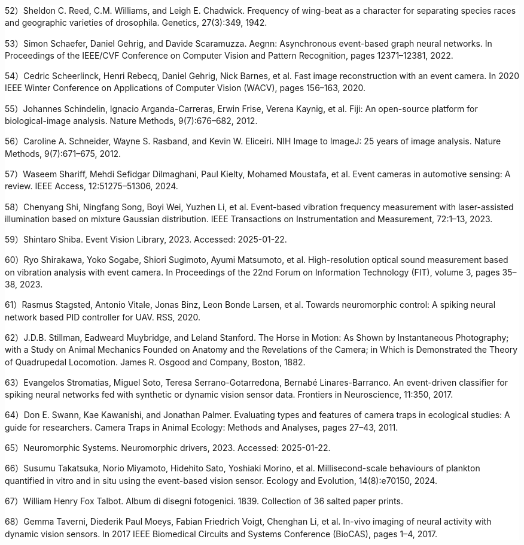 52）Sheldon C. Reed, C.M. Williams, and Leigh E. Chadwick. Frequency of wing-beat as a character for separating species races and geographic varieties of drosophila. Genetics, 27(3):349, 1942.

53）Simon Schaefer, Daniel Gehrig, and Davide Scaramuzza. Aegnn: Asynchronous event-based graph neural networks. In Proceedings of the IEEE/CVF Conference on Computer Vision and Pattern Recognition, pages 12371–12381, 2022.

54）Cedric Scheerlinck, Henri Rebecq, Daniel Gehrig, Nick Barnes, et al. Fast image reconstruction with an event camera. In 2020 IEEE Winter Conference on Applications of Computer Vision (WACV), pages 156–163, 2020.

55）Johannes Schindelin, Ignacio Arganda-Carreras, Erwin Frise, Verena Kaynig, et al. Fiji: An open-source platform for biological-image analysis. Nature Methods, 9(7):676–682, 2012.

56）Caroline A. Schneider, Wayne S. Rasband, and Kevin W. Eliceiri. NIH Image to ImageJ: 25 years of image analysis. Nature Methods, 9(7):671–675, 2012.

57）Waseem Shariff, Mehdi Sefidgar Dilmaghani, Paul Kielty, Mohamed Moustafa, et al. Event cameras in automotive sensing: A review. IEEE Access, 12:51275–51306, 2024.

58）Chenyang Shi, Ningfang Song, Boyi Wei, Yuzhen Li, et al. Event-based vibration frequency measurement with laser-assisted illumination based on mixture Gaussian distribution. IEEE Transactions on Instrumentation and Measurement, 72:1–13, 2023.

59）Shintaro Shiba. Event Vision Library, 2023. Accessed: 2025-01-22.

60）Ryo Shirakawa, Yoko Sogabe, Shiori Sugimoto, Ayumi Matsumoto, et al. High-resolution optical sound measurement based on vibration analysis with event camera. In Proceedings of the 22nd Forum on Information Technology (FIT), volume 3, pages 35–38, 2023.

61）Rasmus Stagsted, Antonio Vitale, Jonas Binz, Leon Bonde Larsen, et al. Towards neuromorphic control: A spiking neural network based PID controller for UAV. RSS, 2020.

62）J.D.B. Stillman, Eadweard Muybridge, and Leland Stanford. The Horse in Motion: As Shown by Instantaneous Photography; with a Study on Animal Mechanics Founded on Anatomy and the Revelations of the Camera; in Which is Demonstrated the Theory of Quadrupedal Locomotion. James R. Osgood and Company, Boston, 1882.

63）Evangelos Stromatias, Miguel Soto, Teresa Serrano-Gotarredona, Bernabé Linares-Barranco. An event-driven classifier for spiking neural networks fed with synthetic or dynamic vision sensor data. Frontiers in Neuroscience, 11:350, 2017.

64）Don E. Swann, Kae Kawanishi, and Jonathan Palmer. Evaluating types and features of camera traps in ecological studies: A guide for researchers. Camera Traps in Animal Ecology: Methods and Analyses, pages 27–43, 2011.

65）Neuromorphic Systems. Neuromorphic drivers, 2023. Accessed: 2025-01-22.

66）Susumu Takatsuka, Norio Miyamoto, Hidehito Sato, Yoshiaki Morino, et al. Millisecond-scale behaviours of plankton quantified in vitro and in situ using the event-based vision sensor. Ecology and Evolution, 14(8):e70150, 2024.

67）William Henry Fox Talbot. Album di disegni fotogenici. 1839. Collection of 36 salted paper prints.

68）Gemma Taverni, Diederik Paul Moeys, Fabian Friedrich Voigt, Chenghan Li, et al. In-vivo imaging of neural activity with dynamic vision sensors. In 2017 IEEE Biomedical Circuits and Systems Conference (BioCAS), pages 1–4, 2017.
